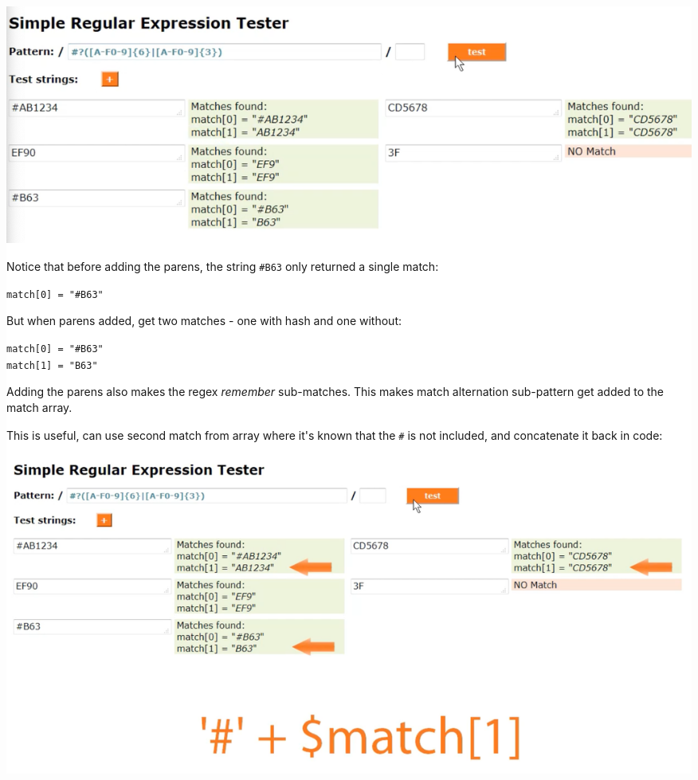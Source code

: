 ![tester parens alternation](doc-images/tester-parens-alternation.png "tester parens alternation")

Notice that before adding the parens, the string `#B63` only returned a single match:

```
match[0] = "#B63"
```

But when parens added, get two matches - one with hash and one without:

```
match[0] = "#B63"
match[1] = "B63"
```

Adding the parens also makes the regex *remember* sub-matches. This makes match alternation sub-pattern get added to the match array.

This is useful, can use second match from array where it's known that the `#` is not included, and concatenate it back in code:

![concat hash](doc-images/concat-hash.png "concat hash")
